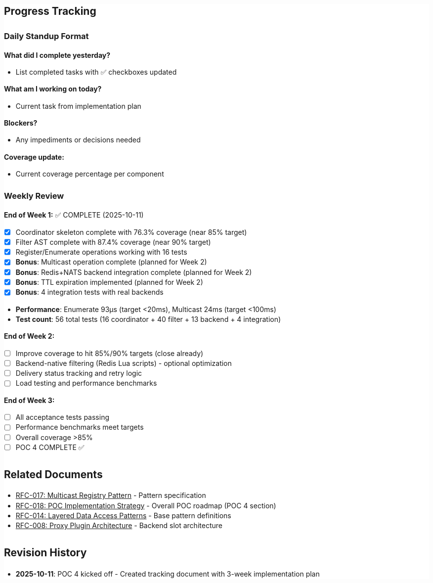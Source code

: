## Progress Tracking

### Daily Standup Format

**What did I complete yesterday?**
- List completed tasks with ✅ checkboxes updated

**What am I working on today?**
- Current task from implementation plan

**Blockers?**
- Any impediments or decisions needed

**Coverage update:**
- Current coverage percentage per component

### Weekly Review

**End of Week 1:** ✅ COMPLETE (2025-10-11)
- [x] Coordinator skeleton complete with 76.3% coverage (near 85% target)
- [x] Filter AST complete with 87.4% coverage (near 90% target)
- [x] Register/Enumerate operations working with 16 tests
- [x] **Bonus**: Multicast operation complete (planned for Week 2)
- [x] **Bonus**: Redis+NATS backend integration complete (planned for Week 2)
- [x] **Bonus**: TTL expiration implemented (planned for Week 2)
- [x] **Bonus**: 4 integration tests with real backends
- **Performance**: Enumerate 93µs (target <20ms), Multicast 24ms (target <100ms)
- **Test count**: 56 total tests (16 coordinator + 40 filter + 13 backend + 4 integration)

**End of Week 2:**
- [ ] Improve coverage to hit 85%/90% targets (close already)
- [ ] Backend-native filtering (Redis Lua scripts) - optional optimization
- [ ] Delivery status tracking and retry logic
- [ ] Load testing and performance benchmarks

**End of Week 3:**
- [ ] All acceptance tests passing
- [ ] Performance benchmarks meet targets
- [ ] Overall coverage >85%
- [ ] POC 4 COMPLETE ✅

## Related Documents

- [RFC-017: Multicast Registry Pattern](/rfc/rfc-017) - Pattern specification
- [RFC-018: POC Implementation Strategy](/rfc/rfc-018) - Overall POC roadmap (POC 4 section)
- [RFC-014: Layered Data Access Patterns](/rfc/rfc-014) - Base pattern definitions
- [RFC-008: Proxy Plugin Architecture](/rfc/rfc-008) - Backend slot architecture

## Revision History

- **2025-10-11**: POC 4 kicked off - Created tracking document with 3-week implementation plan
